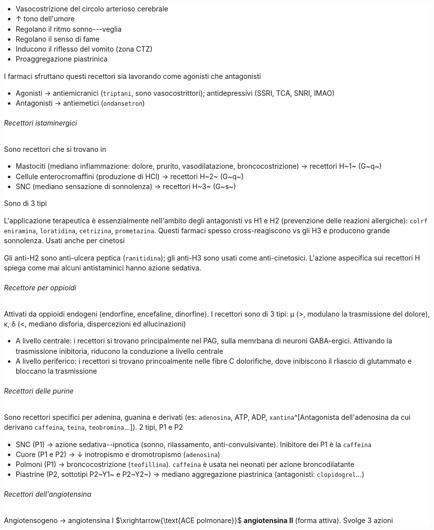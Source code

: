 * Vasocostrizione del circolo arterioso cerebrale
* ↑ tono dell'umore
* Regolano il ritmo sonno---veglia
* Regolano il senso di fame
* Inducono il riflesso del vomito (zona CTZ)
* Proaggregazione piastrinica

I farmaci sfruttano questi recettori sia lavorando come agonisti che antagonisti

* Agonisti → antiemicranici (`triptani`, sono vasocostrittori); antidepressivi (SSRI, TCA, SNRI, IMAO)
* Antagonisti → antiemetici (`ondansetron`)

###### Recettori istaminergici
Sono recettori che si trovano in

* Mastociti (mediano infiammazione: dolore, prurito, vasodilatazione, broncocostrizione) → recettori H~1~ (G~q~)
* Cellule enterocromaffini (produzione di HCl) → recettori H~2~ (G~q~)
* SNC (mediano sensazione di sonnolenza) → recettori H~3~ (G~s~)

Sono di 3 tipi


L'applicazione terapeutica è essenzialmente nell'ambito degli antagonisti vs H1 e H2 (prevenzione delle reazioni allergiche): `colrfeniramina`, `loratidina`, `cetrizina`, `prometazina`. Questi farmaci spesso cross-reagiscono vs gli H3 e producono grande sonnolenza. Usati anche per cinetosi


Gli anti-H2 sono anti-ulcera peptica (`ranitidina`); gli anti-H3 sono usati come anti-cinetosici. L'azione aspecifica sui recettori H spiega come mai alcuni antistaminici hanno azione sedativa.

###### Recettore per oppioidi
Attivati da oppioidi endogeni (endorfine, encefaline, dinorfine). I recettori sono di 3 tipi: μ (>, modulano la trasmissione del dolore), κ, δ (<, mediano disforia, dispercezioni ed allucinazioni)

* A livello centrale: i recettori si trovano principalmente nel PAG, sulla memrbana di neuroni GABA-ergici. Attivando la trasmissione inibitoria, riducono la conduzione a livello centrale
* A livello periferico: i recettori si trovano princoalmente nelle fibre C dolorifiche, dove inibiscono il rliascio di glutammato e bloccano la trasmissione

###### Recettori delle purine
Sono recettori specifici per adenina, guanina e derivati (es: `adenosina`, ATP, ADP, `xantina`^[Antagonista dell'adenosina da cui derivano `caffeina`, `teina`, `teobromina`...]). 2 tipi, P1 e P2

* SNC (P1) → azione sedativa--ipnotica (sonno, rilassamento, anti-convulsivante). Inibitore dei P1 è la `caffeina`
* Cuore (P1 e P2) → ↓ inotropismo e dromotropismo (`adenosina`)
* Polmoni (P1) → broncocostrizione (`teofillina`). `caffeina` è usata nei neonati per azione broncodilatante
* Piastrine (P2, sottotipi P2~Y1~ e P2~Y2~) → mediano aggregazione piastrinica (antagonisti: `clopidogrel`...)

###### Recettori dell'angiotensina
Angiotensogeno → angiotensina I $\xrightarrow{\text{ACE polmonare}}$ __angiotensina II__ (forma attiva). Svolge 3 azioni


[^a11]: NB: non necessario un r/b favorevole o dimostrato!
[^a21]: Non ha proprietà terapeutiche, ma, appunto, solo integrative. Mds ne autorizza il commercio e ne controlla la sicurezzza; EFSA (Eu Food Security Authority) rilascia indicazioni *salutistiche* (ovvero indicazioni di dove l'integrazione aumenti lo stato di salute)
[^a31]: Non hanno effetto tp. al di fuori dell'effetto placebo
[^a41]: Quasi sempre nel senso che, tecnicamente, alcuni farmaci saltano una fase, o non tutte le fasi avvengono nell'organismo (es: medicinali che non vengono trasformati, oppure non sono distribuiti, oppure ancora sono immessi direttamente nel sangue, oppure ancora non è necessario che siano disintegrati \[sciroppo, iniezione, polvere
[^a51]: ACh è il neurotrasmettitore principale della cognizione, coinvolto in tantissimi processi. Neuroni centrali in cui trasmissione colinergica è particolarmente rappresentata: ponte e mesencefalo
[^a61]: Miosi, scialorrea, broncocostrizione, broncorrea, bradicardia, vomito e diarrea, ↑ minzione
[^a71]: γ Ammino---Butirric Acid
[^a81]: Sebbene gli antipsicotici di nuova generazione aumentano la superficie d'azione interagendo con molteplici categorie di recettori del SNC
[^a91]: Aka 5-idrossitriptamina
[^a111]: In certi contesti ha senso misurare ED~50~95, ovvero la dose efficace che, nel 50% della popolazione, ottiene una risposta del 95% del massimo. Questo tipicamente si misura per i bloccanti neuromuscolari, in cui con il TOF si ha un indice preciso (0---100) del grado di miorisoluzione, e si guarda quale misura del bloccante è necessario per avere TOF ≥ 95
[^a112]: "Ortosterico" = relativo allo stesso sito di legame del ligando endogeno. Da \--orto = giusto, stesso.
[^a113]: "Allosterico" = relativo ad *un altro* sito di legame. Es: le bdz agiscono da modulatori allosterici per il GABA: si legano al canale in un sito di legame allosterico e ne cambiano la conformazione in una più affine al GABA rispetto a quella originale
[^a114]: Flusso transmembrana = $D^\star A\frac{\Delta C}{\Delta X}$, con $D^\star$ = coefficiente di diffusibilità aggiustato in funzione della liposolubilità ("coefficiente di ripartizione"), $A$ = area superficiale di diffusione, $\frac{\Delta C}{\Delta X}$ = rapporto tra concentrazione e spessore di membrana. Il coefficiente di ripartizione non è costante per molecole organiche ad alta complessità: varia anche in seguito alle caratteristiche fisiche del sistema (pH, stato di metabolizzazione...)
[^a115]: Il tempo di transito intestinale è corto se il farmaco viene assunto lontano dai pasti con abbondante acqua; è lungo se viene assunto a stomaco pieno
[^a116]: Cute, congiuntiva, rettale, orecchio, cavità orale, vaginale
[^a117]: Questo determina una condizione di umidità e calore che vasodilata e i capillari sottocutanei e + porosità della pelle, permettendo l'arrivo al sangue. Ovviamente questo aumenta prob di passaggio sistemico
[^a118]: Teoricamente nel senso che, in realtà, ci possono essere dei distretti in cui il farmaco, non essendo affine, si distribuisce molto poco o per niente
[^a119]: ![es AUC distribuzione tiopentale](img/es-AUC-distribuzione-tiopentale.png)
[^a210]: A volte si arriva anche a 100 (captopril), 200 (morfina), 700 (labetalolo), 5K (amiodarone), 13K (clorochina) litri!
[^a211]: Come se somministrassi microdosi sempre più ravvicinate tra loro
[^a212]: Es: **antiacidi ipp**, che +pH stomaco alterando la biodisponibilità di farmaci il cui assorbimento è sensibile al pH
[^a213]: Uomo di 60 anni con diagnosi di angina da sforzo: la terapia prevede β---blocco, antiaggregante e nitrati. Deve assumere isosorbide dinitrato al mattino presto e nel pomeriggio, ma non assume la dose serale (questo se per via orale oppure, se assume il farmaco per via transdermica, applica il cerotto alla mattina e lo toglie alla sera). Questa modalità di somministrazione è necessaria per non indurre tolleranza. La tolleranza ai nitrati è a brevissimo termine perché la cellula in breve tempo non è più in grado di mediare la vasodilatazione in risposta al nitrato (i meccanismi si instaurano a livello di target dell'enzima). Lasciare scoperta la notte ha lo scopo di ridurre i rischi di accesso acuto, perché durante le ore notturne questi rischi sono più bassi: il medico deve decidere quale delle 8 ore su 24 devono essere lasciate scoperte.
[^a214]: Seeking (da DSM): gran parte del tempo è impiegata in attività necessarie a procurarsi la sostanza
[^a215]: Craving (da DSM): forte desiderio di assunzione di sostanza che dà dipendenza
[^a216]: Small Molecule Kinase Inhibitors
[^a217]: Questo può essere sia uno svantaggio (\> eeaa immunospecifici) ma anche un vantaggio per determinate terapie (\> immunosensibilizzazione --- desiderabile, ad esempio, nei tumori